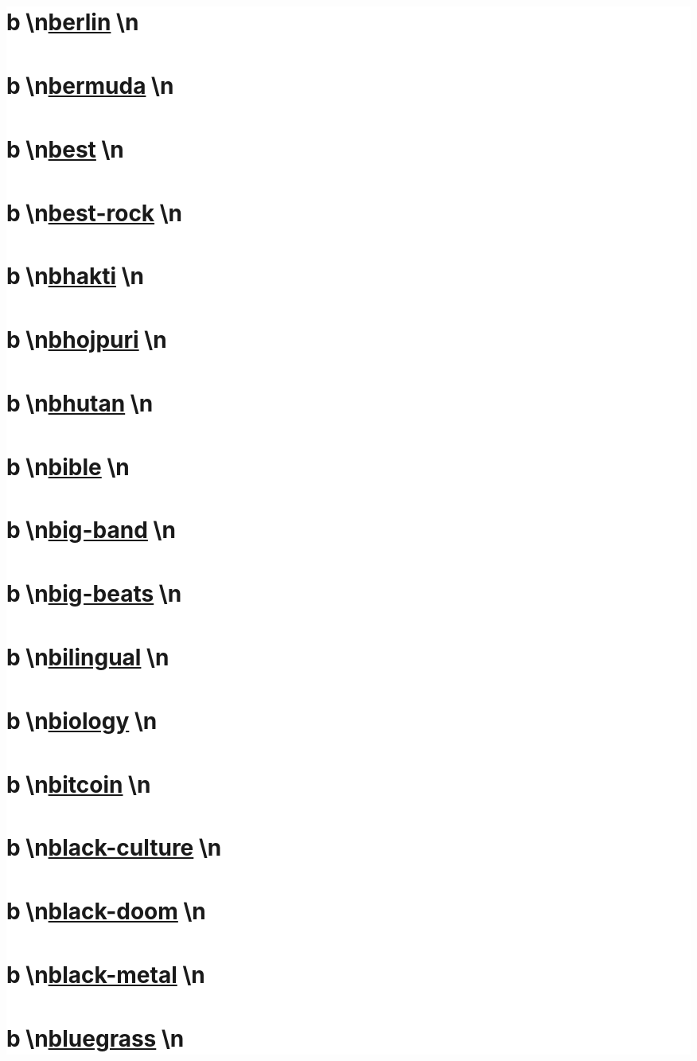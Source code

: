 # b \n[berlin](https://junguler.github.io/listen_to_kuasark/things/berlin.html) \n
# b \n[bermuda](https://junguler.github.io/listen_to_kuasark/things/bermuda.html) \n
# b \n[best](https://junguler.github.io/listen_to_kuasark/things/best.html) \n
# b \n[best-rock](https://junguler.github.io/listen_to_kuasark/things/best-rock.html) \n
# b \n[bhakti](https://junguler.github.io/listen_to_kuasark/things/bhakti.html) \n
# b \n[bhojpuri](https://junguler.github.io/listen_to_kuasark/things/bhojpuri.html) \n
# b \n[bhutan](https://junguler.github.io/listen_to_kuasark/things/bhutan.html) \n
# b \n[bible](https://junguler.github.io/listen_to_kuasark/things/bible.html) \n
# b \n[big-band](https://junguler.github.io/listen_to_kuasark/things/big-band.html) \n
# b \n[big-beats](https://junguler.github.io/listen_to_kuasark/things/big-beats.html) \n
# b \n[bilingual](https://junguler.github.io/listen_to_kuasark/things/bilingual.html) \n
# b \n[biology](https://junguler.github.io/listen_to_kuasark/things/biology.html) \n
# b \n[bitcoin](https://junguler.github.io/listen_to_kuasark/things/bitcoin.html) \n
# b \n[black-culture](https://junguler.github.io/listen_to_kuasark/things/black-culture.html) \n
# b \n[black-doom](https://junguler.github.io/listen_to_kuasark/things/black-doom.html) \n
# b \n[black-metal](https://junguler.github.io/listen_to_kuasark/things/black-metal.html) \n
# b \n[bluegrass](https://junguler.github.io/listen_to_kuasark/things/bluegrass.html) \n